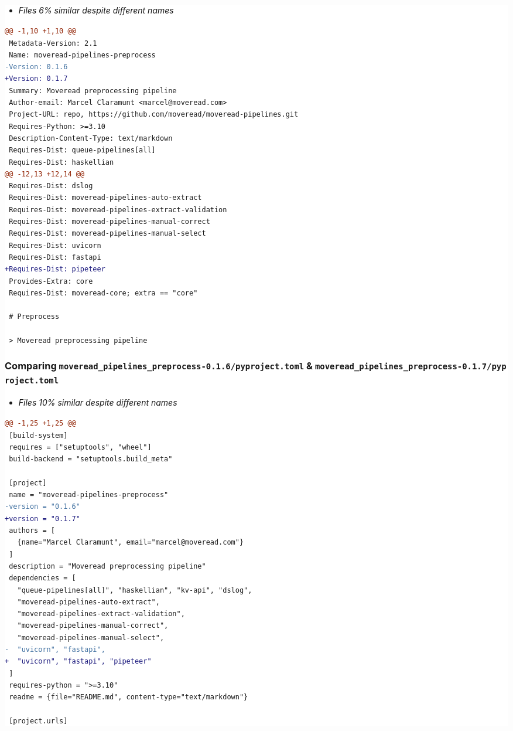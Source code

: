  * *Files 6% similar despite different names*

```diff
@@ -1,10 +1,10 @@
 Metadata-Version: 2.1
 Name: moveread-pipelines-preprocess
-Version: 0.1.6
+Version: 0.1.7
 Summary: Moveread preprocessing pipeline
 Author-email: Marcel Claramunt <marcel@moveread.com>
 Project-URL: repo, https://github.com/moveread/moveread-pipelines.git
 Requires-Python: >=3.10
 Description-Content-Type: text/markdown
 Requires-Dist: queue-pipelines[all]
 Requires-Dist: haskellian
@@ -12,13 +12,14 @@
 Requires-Dist: dslog
 Requires-Dist: moveread-pipelines-auto-extract
 Requires-Dist: moveread-pipelines-extract-validation
 Requires-Dist: moveread-pipelines-manual-correct
 Requires-Dist: moveread-pipelines-manual-select
 Requires-Dist: uvicorn
 Requires-Dist: fastapi
+Requires-Dist: pipeteer
 Provides-Extra: core
 Requires-Dist: moveread-core; extra == "core"
 
 # Preprocess
 
 > Moveread preprocessing pipeline
```

### Comparing `moveread_pipelines_preprocess-0.1.6/pyproject.toml` & `moveread_pipelines_preprocess-0.1.7/pyproject.toml`

 * *Files 10% similar despite different names*

```diff
@@ -1,25 +1,25 @@
 [build-system]
 requires = ["setuptools", "wheel"]
 build-backend = "setuptools.build_meta"
 
 [project]
 name = "moveread-pipelines-preprocess"
-version = "0.1.6"
+version = "0.1.7"
 authors = [
   {name="Marcel Claramunt", email="marcel@moveread.com"}
 ]
 description = "Moveread preprocessing pipeline"
 dependencies = [
   "queue-pipelines[all]", "haskellian", "kv-api", "dslog",
   "moveread-pipelines-auto-extract",
   "moveread-pipelines-extract-validation",
   "moveread-pipelines-manual-correct", 
   "moveread-pipelines-manual-select", 
-  "uvicorn", "fastapi",
+  "uvicorn", "fastapi", "pipeteer"
 ]
 requires-python = ">=3.10"
 readme = {file="README.md", content-type="text/markdown"}
 
 [project.urls]
```